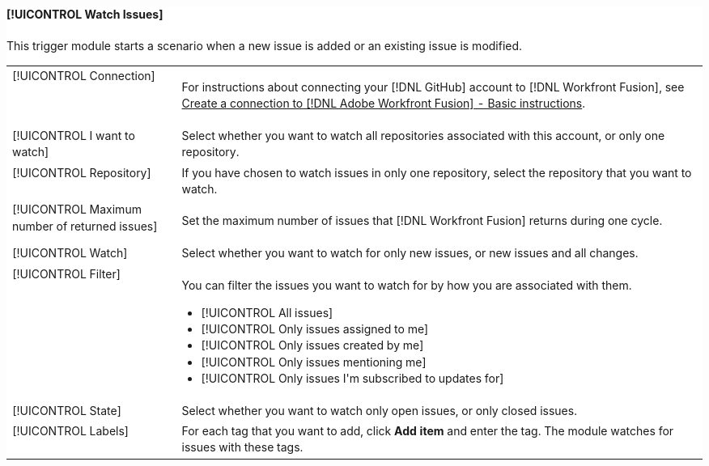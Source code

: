 #### [!UICONTROL Watch Issues] 

This trigger module starts a scenario when a new issue is added or an existing issue is modified.

<table style="table-layout:auto"> 
 <col> 
 <col> 
 <tbody> 
  <tr> 
   <td role="rowheader">[!UICONTROL Connection]</td> 
   <td> <p>For instructions about connecting your [!DNL GitHub] account to [!DNL Workfront Fusion], see <a href="/help/workfront-fusion/create-scenarios/connect-to-apps/connect-to-fusion-general.md" class="MCXref xref" data-mc-variable-override="">Create a connection to [!DNL Adobe Workfront Fusion] - Basic instructions</a>.</p> </td> 
  </tr> 
  <tr> 
   <td role="rowheader">[!UICONTROL I want to watch]</td> 
   <td>Select whether you want to watch all repositories associated with this account, or only one repository.</td> 
  </tr> 
  <tr> 
   <td role="rowheader">[!UICONTROL Repository]</td> 
   <td>If you have chosen to watch issues in only one repository, select the repository that you want to watch.</td> 
  </tr> 
  <tr> 
   <td role="rowheader">[!UICONTROL Maximum number of returned issues]</td> 
   <td> <p> Set the maximum number of issues that [!DNL Workfront Fusion] returns during one cycle.</p> </td> 
  </tr> 
  <tr> 
   <td role="rowheader">[!UICONTROL Watch]</td> 
   <td>Select whether you want to watch for only new issues, or new issues and all changes.</td> 
  </tr> 
  <tr> 
   <td role="rowheader">[!UICONTROL Filter]</td> 
   <td> <p>You can filter the issues you want to watch for by how you are associated with them.</p> 
    <ul> 
     <li>[!UICONTROL All issues]</li> 
     <li>[!UICONTROL Only issues assigned to me]</li> 
     <li>[!UICONTROL Only issues created by me]</li> 
     <li>[!UICONTROL Only issues mentioning me]</li> 
     <li>[!UICONTROL Only issues I'm subscribed to updates for]</li> 
    </ul> </td> 
  </tr> 
  <tr> 
   <td role="rowheader">[!UICONTROL State]</td> 
   <td>Select whether you want to watch only open issues, or only closed issues. </td> 
  </tr> 
  <tr> 
   <td role="rowheader">[!UICONTROL Labels]</td> 
   <td>For each tag that you want to add, click <b>Add item</b> and enter the tag. The module watches for issues with these tags.</td> 
  </tr> 
 </tbody> 
</table>
